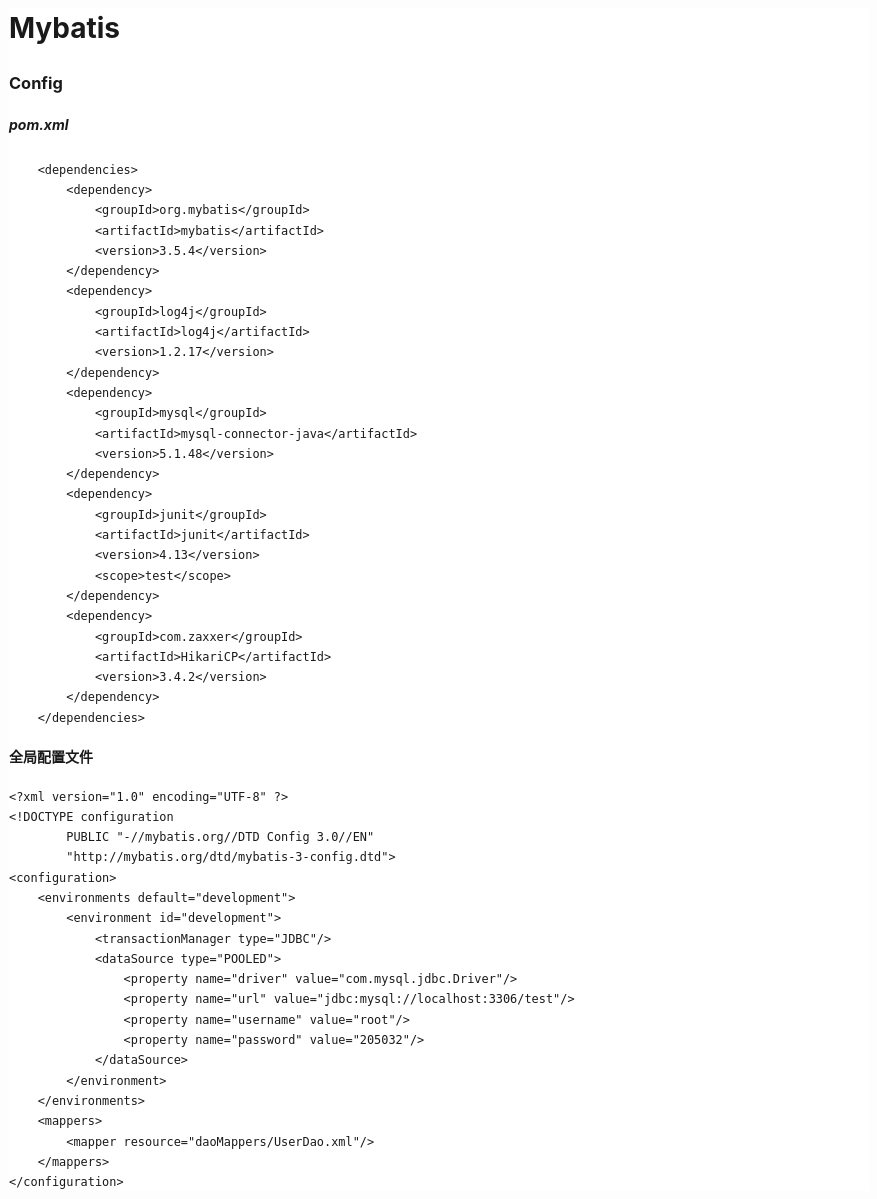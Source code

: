 # Mybatis

### Config

##### pom.xml

```
    <dependencies>
        <dependency>
            <groupId>org.mybatis</groupId>
            <artifactId>mybatis</artifactId>
            <version>3.5.4</version>
        </dependency>
        <dependency>
            <groupId>log4j</groupId>
            <artifactId>log4j</artifactId>
            <version>1.2.17</version>
        </dependency>
        <dependency>
            <groupId>mysql</groupId>
            <artifactId>mysql-connector-java</artifactId>
            <version>5.1.48</version>
        </dependency>
        <dependency>
            <groupId>junit</groupId>
            <artifactId>junit</artifactId>
            <version>4.13</version>
            <scope>test</scope>
        </dependency>
        <dependency>
            <groupId>com.zaxxer</groupId>
            <artifactId>HikariCP</artifactId>
            <version>3.4.2</version>
        </dependency>
    </dependencies>
```



#### 全局配置文件

```
<?xml version="1.0" encoding="UTF-8" ?>
<!DOCTYPE configuration
        PUBLIC "-//mybatis.org//DTD Config 3.0//EN"
        "http://mybatis.org/dtd/mybatis-3-config.dtd">
<configuration>
    <environments default="development">
        <environment id="development">
            <transactionManager type="JDBC"/>
            <dataSource type="POOLED">
                <property name="driver" value="com.mysql.jdbc.Driver"/>
                <property name="url" value="jdbc:mysql://localhost:3306/test"/>
                <property name="username" value="root"/>
                <property name="password" value="205032"/>
            </dataSource>
        </environment>
    </environments>
    <mappers>
        <mapper resource="daoMappers/UserDao.xml"/>
    </mappers>
</configuration>
```
